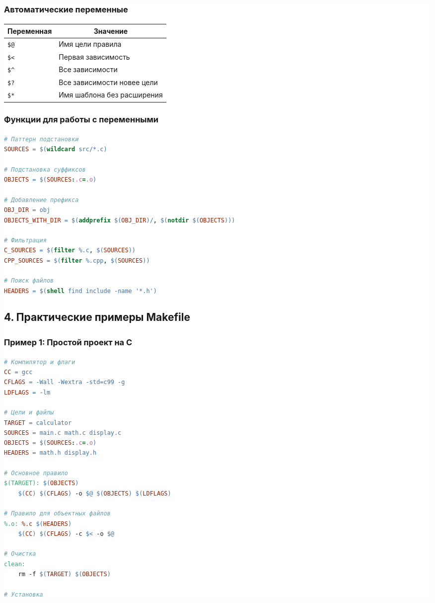 ### Автоматические переменные

| Переменная | Значение |
|------------|----------|
| `$@` | Имя цели правила |
| `$<` | Первая зависимость |
| `$^` | Все зависимости |
| `$?` | Все зависимости новее цели |
| `$*` | Имя шаблона без расширения |

### Функции для работы с переменными

```makefile
# Паттерн подстановки
SOURCES = $(wildcard src/*.c)

# Подстановка суффиксов
OBJECTS = $(SOURCES:.c=.o)

# Добавление префикса
OBJ_DIR = obj
OBJECTS_WITH_DIR = $(addprefix $(OBJ_DIR)/, $(notdir $(OBJECTS)))

# Фильтрация
C_SOURCES = $(filter %.c, $(SOURCES))
CPP_SOURCES = $(filter %.cpp, $(SOURCES))

# Поиск файлов
HEADERS = $(shell find include -name '*.h')
```

## 4. Практические примеры Makefile

### Пример 1: Простой проект на C

```makefile
# Компилятор и флаги
CC = gcc
CFLAGS = -Wall -Wextra -std=c99 -g
LDFLAGS = -lm

# Цели и файлы
TARGET = calculator
SOURCES = main.c math.c display.c
OBJECTS = $(SOURCES:.c=.o)
HEADERS = math.h display.h

# Основное правило
$(TARGET): $(OBJECTS)
    $(CC) $(CFLAGS) -o $@ $(OBJECTS) $(LDFLAGS)

# Правило для объектных файлов
%.o: %.c $(HEADERS)
    $(CC) $(CFLAGS) -c $< -o $@

# Очистка
clean:
    rm -f $(TARGET) $(OBJECTS)

# Установка
```
